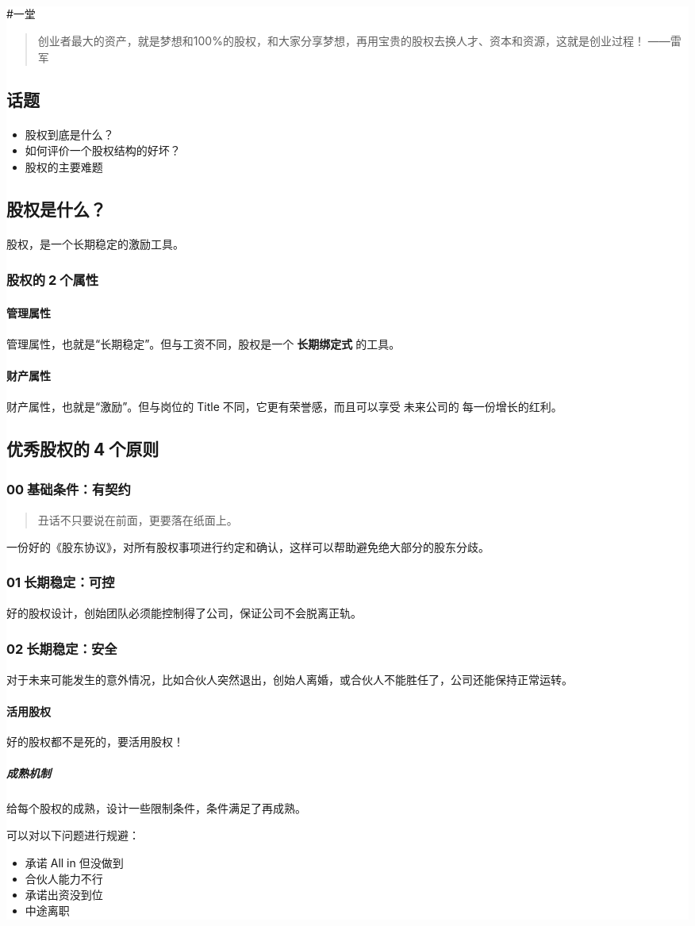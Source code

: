 
#一堂 

> 创业者最大的资产，就是梦想和100%的股权，和大家分享梦想，再用宝贵的股权去换人才、资本和资源，这就是创业过程！
> ——雷军

## 话题

- 股权到底是什么？
- 如何评价一个股权结构的好坏？
- 股权的主要难题

## 股权是什么？

股权，是一个长期稳定的激励工具。

### 股权的 2 个属性

#### 管理属性

管理属性，也就是“长期稳定”。但与工资不同，股权是一个 **长期绑定式** 的工具。

#### 财产属性

财产属性，也就是“激励”。但与岗位的 Title 不同，它更有荣誉感，而且可以享受 未来公司的 每一份增长的红利。

## 优秀股权的 4 个原则

### 00 基础条件：有契约

> 丑话不只要说在前面，更要落在纸面上。

一份好的《股东协议》，对所有股权事项进行约定和确认，这样可以帮助避免绝大部分的股东分歧。

### 01 长期稳定：可控

好的股权设计，创始团队必须能控制得了公司，保证公司不会脱离正轨。

### 02 长期稳定：安全

对于未来可能发生的意外情况，比如合伙人突然退出，创始人离婚，或合伙人不能胜任了，公司还能保持正常运转。

#### 活用股权

好的股权都不是死的，要活用股权！

##### 成熟机制

给每个股权的成熟，设计一些限制条件，条件满足了再成熟。

可以对以下问题进行规避：
- 承诺 All in 但没做到
- 合伙人能力不行
- 承诺出资没到位
- 中途离职
